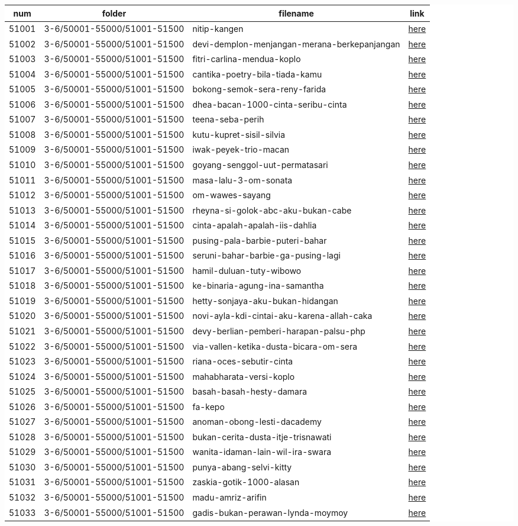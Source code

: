 |  num  | folder | filename | link |
|-------|--------|----------|------|
|51001|3-6/50001-55000/51001-51500|nitip-kangen|[here](https://cdn.jsdelivr.net/gh/guitarchord/c3-6/50001-55000/51001-51500/nitip-kangen.webp)|
|51002|3-6/50001-55000/51001-51500|devi-demplon-menjangan-merana-berkepanjangan|[here](https://cdn.jsdelivr.net/gh/guitarchord/c3-6/50001-55000/51001-51500/devi-demplon-menjangan-merana-berkepanjangan.webp)|
|51003|3-6/50001-55000/51001-51500|fitri-carlina-mendua-koplo|[here](https://cdn.jsdelivr.net/gh/guitarchord/c3-6/50001-55000/51001-51500/fitri-carlina-mendua-koplo.webp)|
|51004|3-6/50001-55000/51001-51500|cantika-poetry-bila-tiada-kamu|[here](https://cdn.jsdelivr.net/gh/guitarchord/c3-6/50001-55000/51001-51500/cantika-poetry-bila-tiada-kamu.webp)|
|51005|3-6/50001-55000/51001-51500|bokong-semok-sera-reny-farida|[here](https://cdn.jsdelivr.net/gh/guitarchord/c3-6/50001-55000/51001-51500/bokong-semok-sera-reny-farida.webp)|
|51006|3-6/50001-55000/51001-51500|dhea-bacan-1000-cinta-seribu-cinta|[here](https://cdn.jsdelivr.net/gh/guitarchord/c3-6/50001-55000/51001-51500/dhea-bacan-1000-cinta-seribu-cinta.webp)|
|51007|3-6/50001-55000/51001-51500|teena-seba-perih|[here](https://cdn.jsdelivr.net/gh/guitarchord/c3-6/50001-55000/51001-51500/teena-seba-perih.webp)|
|51008|3-6/50001-55000/51001-51500|kutu-kupret-sisil-silvia|[here](https://cdn.jsdelivr.net/gh/guitarchord/c3-6/50001-55000/51001-51500/kutu-kupret-sisil-silvia.webp)|
|51009|3-6/50001-55000/51001-51500|iwak-peyek-trio-macan|[here](https://cdn.jsdelivr.net/gh/guitarchord/c3-6/50001-55000/51001-51500/iwak-peyek-trio-macan.webp)|
|51010|3-6/50001-55000/51001-51500|goyang-senggol-uut-permatasari|[here](https://cdn.jsdelivr.net/gh/guitarchord/c3-6/50001-55000/51001-51500/goyang-senggol-uut-permatasari.webp)|
|51011|3-6/50001-55000/51001-51500|masa-lalu-3-om-sonata|[here](https://cdn.jsdelivr.net/gh/guitarchord/c3-6/50001-55000/51001-51500/masa-lalu-3-om-sonata.webp)|
|51012|3-6/50001-55000/51001-51500|om-wawes-sayang|[here](https://cdn.jsdelivr.net/gh/guitarchord/c3-6/50001-55000/51001-51500/om-wawes-sayang.webp)|
|51013|3-6/50001-55000/51001-51500|rheyna-si-golok-abc-aku-bukan-cabe|[here](https://cdn.jsdelivr.net/gh/guitarchord/c3-6/50001-55000/51001-51500/rheyna-si-golok-abc-aku-bukan-cabe.webp)|
|51014|3-6/50001-55000/51001-51500|cinta-apalah-apalah-iis-dahlia|[here](https://cdn.jsdelivr.net/gh/guitarchord/c3-6/50001-55000/51001-51500/cinta-apalah-apalah-iis-dahlia.webp)|
|51015|3-6/50001-55000/51001-51500|pusing-pala-barbie-puteri-bahar|[here](https://cdn.jsdelivr.net/gh/guitarchord/c3-6/50001-55000/51001-51500/pusing-pala-barbie-puteri-bahar.webp)|
|51016|3-6/50001-55000/51001-51500|seruni-bahar-barbie-ga-pusing-lagi|[here](https://cdn.jsdelivr.net/gh/guitarchord/c3-6/50001-55000/51001-51500/seruni-bahar-barbie-ga-pusing-lagi.webp)|
|51017|3-6/50001-55000/51001-51500|hamil-duluan-tuty-wibowo|[here](https://cdn.jsdelivr.net/gh/guitarchord/c3-6/50001-55000/51001-51500/hamil-duluan-tuty-wibowo.webp)|
|51018|3-6/50001-55000/51001-51500|ke-binaria-agung-ina-samantha|[here](https://cdn.jsdelivr.net/gh/guitarchord/c3-6/50001-55000/51001-51500/ke-binaria-agung-ina-samantha.webp)|
|51019|3-6/50001-55000/51001-51500|hetty-sonjaya-aku-bukan-hidangan|[here](https://cdn.jsdelivr.net/gh/guitarchord/c3-6/50001-55000/51001-51500/hetty-sonjaya-aku-bukan-hidangan.webp)|
|51020|3-6/50001-55000/51001-51500|novi-ayla-kdi-cintai-aku-karena-allah-caka|[here](https://cdn.jsdelivr.net/gh/guitarchord/c3-6/50001-55000/51001-51500/novi-ayla-kdi-cintai-aku-karena-allah-caka.webp)|
|51021|3-6/50001-55000/51001-51500|devy-berlian-pemberi-harapan-palsu-php|[here](https://cdn.jsdelivr.net/gh/guitarchord/c3-6/50001-55000/51001-51500/devy-berlian-pemberi-harapan-palsu-php.webp)|
|51022|3-6/50001-55000/51001-51500|via-vallen-ketika-dusta-bicara-om-sera|[here](https://cdn.jsdelivr.net/gh/guitarchord/c3-6/50001-55000/51001-51500/via-vallen-ketika-dusta-bicara-om-sera.webp)|
|51023|3-6/50001-55000/51001-51500|riana-oces-sebutir-cinta|[here](https://cdn.jsdelivr.net/gh/guitarchord/c3-6/50001-55000/51001-51500/riana-oces-sebutir-cinta.webp)|
|51024|3-6/50001-55000/51001-51500|mahabharata-versi-koplo|[here](https://cdn.jsdelivr.net/gh/guitarchord/c3-6/50001-55000/51001-51500/mahabharata-versi-koplo.webp)|
|51025|3-6/50001-55000/51001-51500|basah-basah-hesty-damara|[here](https://cdn.jsdelivr.net/gh/guitarchord/c3-6/50001-55000/51001-51500/basah-basah-hesty-damara.webp)|
|51026|3-6/50001-55000/51001-51500|fa-kepo|[here](https://cdn.jsdelivr.net/gh/guitarchord/c3-6/50001-55000/51001-51500/fa-kepo.webp)|
|51027|3-6/50001-55000/51001-51500|anoman-obong-lesti-dacademy|[here](https://cdn.jsdelivr.net/gh/guitarchord/c3-6/50001-55000/51001-51500/anoman-obong-lesti-dacademy.webp)|
|51028|3-6/50001-55000/51001-51500|bukan-cerita-dusta-itje-trisnawati|[here](https://cdn.jsdelivr.net/gh/guitarchord/c3-6/50001-55000/51001-51500/bukan-cerita-dusta-itje-trisnawati.webp)|
|51029|3-6/50001-55000/51001-51500|wanita-idaman-lain-wil-ira-swara|[here](https://cdn.jsdelivr.net/gh/guitarchord/c3-6/50001-55000/51001-51500/wanita-idaman-lain-wil-ira-swara.webp)|
|51030|3-6/50001-55000/51001-51500|punya-abang-selvi-kitty|[here](https://cdn.jsdelivr.net/gh/guitarchord/c3-6/50001-55000/51001-51500/punya-abang-selvi-kitty.webp)|
|51031|3-6/50001-55000/51001-51500|zaskia-gotik-1000-alasan|[here](https://cdn.jsdelivr.net/gh/guitarchord/c3-6/50001-55000/51001-51500/zaskia-gotik-1000-alasan.webp)|
|51032|3-6/50001-55000/51001-51500|madu-amriz-arifin|[here](https://cdn.jsdelivr.net/gh/guitarchord/c3-6/50001-55000/51001-51500/madu-amriz-arifin.webp)|
|51033|3-6/50001-55000/51001-51500|gadis-bukan-perawan-lynda-moymoy|[here](https://cdn.jsdelivr.net/gh/guitarchord/c3-6/50001-55000/51001-51500/gadis-bukan-perawan-lynda-moymoy.webp)|